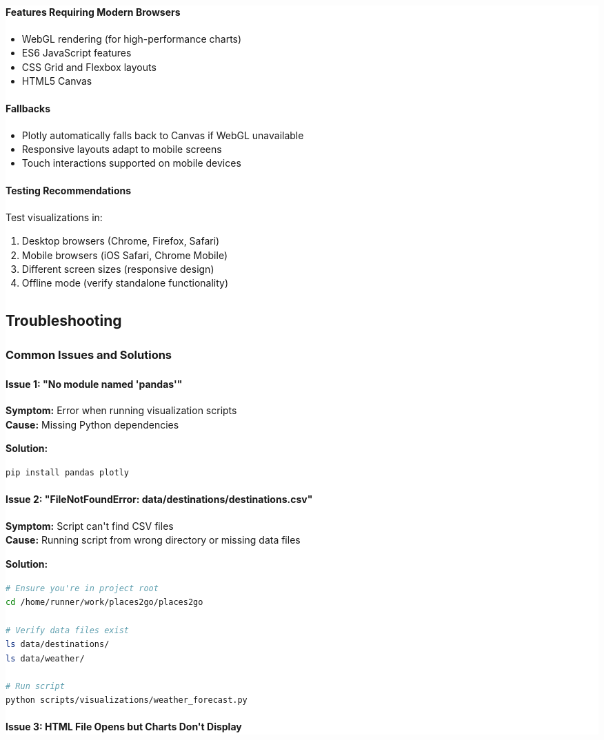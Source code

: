 #### Features Requiring Modern Browsers
- WebGL rendering (for high-performance charts)
- ES6 JavaScript features
- CSS Grid and Flexbox layouts
- HTML5 Canvas

#### Fallbacks
- Plotly automatically falls back to Canvas if WebGL unavailable
- Responsive layouts adapt to mobile screens
- Touch interactions supported on mobile devices

#### Testing Recommendations
Test visualizations in:
1. Desktop browsers (Chrome, Firefox, Safari)
2. Mobile browsers (iOS Safari, Chrome Mobile)
3. Different screen sizes (responsive design)
4. Offline mode (verify standalone functionality)

## Troubleshooting

### Common Issues and Solutions

#### Issue 1: "No module named 'pandas'"

**Symptom:** Error when running visualization scripts  
**Cause:** Missing Python dependencies

**Solution:**
```bash
pip install pandas plotly
```

#### Issue 2: "FileNotFoundError: data/destinations/destinations.csv"

**Symptom:** Script can't find CSV files  
**Cause:** Running script from wrong directory or missing data files

**Solution:**
```bash
# Ensure you're in project root
cd /home/runner/work/places2go/places2go

# Verify data files exist
ls data/destinations/
ls data/weather/

# Run script
python scripts/visualizations/weather_forecast.py
```

#### Issue 3: HTML File Opens but Charts Don't Display
